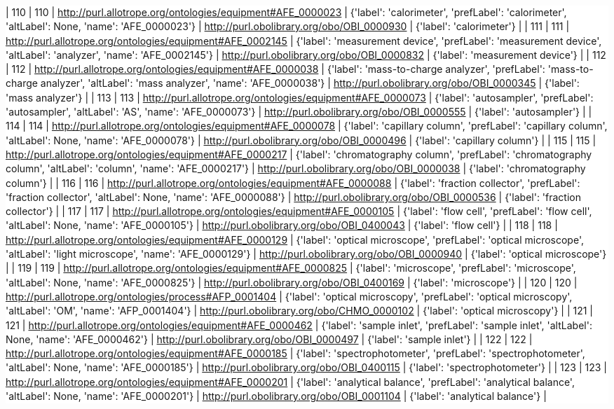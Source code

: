| 110 |          110 | http://purl.allotrope.org/ontologies/equipment#AFE_0000023 | {'label': 'calorimeter', 'prefLabel': 'calorimeter', 'altLabel': None, 'name': 'AFE_0000023'}                                                                        | http://purl.obolibrary.org/obo/OBI_0000930        | {'label': 'calorimeter'}                                                                         |
| 111 |          111 | http://purl.allotrope.org/ontologies/equipment#AFE_0002145 | {'label': 'measurement device', 'prefLabel': 'measurement device', 'altLabel': 'analyzer', 'name': 'AFE_0002145'}                                                    | http://purl.obolibrary.org/obo/OBI_0000832        | {'label': 'measurement device'}                                                                  |
| 112 |          112 | http://purl.allotrope.org/ontologies/equipment#AFE_0000038 | {'label': 'mass-to-charge analyzer', 'prefLabel': 'mass-to-charge analyzer', 'altLabel': 'mass analyzer', 'name': 'AFE_0000038'}                                     | http://purl.obolibrary.org/obo/OBI_0000345        | {'label': 'mass analyzer'}                                                                       |
| 113 |          113 | http://purl.allotrope.org/ontologies/equipment#AFE_0000073 | {'label': 'autosampler', 'prefLabel': 'autosampler', 'altLabel': 'AS', 'name': 'AFE_0000073'}                                                                        | http://purl.obolibrary.org/obo/OBI_0000555        | {'label': 'autosampler'}                                                                         |
| 114 |          114 | http://purl.allotrope.org/ontologies/equipment#AFE_0000078 | {'label': 'capillary column', 'prefLabel': 'capillary column', 'altLabel': None, 'name': 'AFE_0000078'}                                                              | http://purl.obolibrary.org/obo/OBI_0000496        | {'label': 'capillary column'}                                                                    |
| 115 |          115 | http://purl.allotrope.org/ontologies/equipment#AFE_0000217 | {'label': 'chromatography column', 'prefLabel': 'chromatography column', 'altLabel': 'column', 'name': 'AFE_0000217'}                                                | http://purl.obolibrary.org/obo/OBI_0000038        | {'label': 'chromatography column'}                                                               |
| 116 |          116 | http://purl.allotrope.org/ontologies/equipment#AFE_0000088 | {'label': 'fraction collector', 'prefLabel': 'fraction collector', 'altLabel': None, 'name': 'AFE_0000088'}                                                          | http://purl.obolibrary.org/obo/OBI_0000536        | {'label': 'fraction collector'}                                                                  |
| 117 |          117 | http://purl.allotrope.org/ontologies/equipment#AFE_0000105 | {'label': 'flow cell', 'prefLabel': 'flow cell', 'altLabel': None, 'name': 'AFE_0000105'}                                                                            | http://purl.obolibrary.org/obo/OBI_0400043        | {'label': 'flow cell'}                                                                           |
| 118 |          118 | http://purl.allotrope.org/ontologies/equipment#AFE_0000129 | {'label': 'optical microscope', 'prefLabel': 'optical microscope', 'altLabel': 'light microscope', 'name': 'AFE_0000129'}                                            | http://purl.obolibrary.org/obo/OBI_0000940        | {'label': 'optical microscope'}                                                                  |
| 119 |          119 | http://purl.allotrope.org/ontologies/equipment#AFE_0000825 | {'label': 'microscope', 'prefLabel': 'microscope', 'altLabel': None, 'name': 'AFE_0000825'}                                                                          | http://purl.obolibrary.org/obo/OBI_0400169        | {'label': 'microscope'}                                                                          |
| 120 |          120 | http://purl.allotrope.org/ontologies/process#AFP_0001404   | {'label': 'optical microscopy', 'prefLabel': 'optical microscopy', 'altLabel': 'OM', 'name': 'AFP_0001404'}                                                          | http://purl.obolibrary.org/obo/CHMO_0000102       | {'label': 'optical microscopy'}                                                                  |
| 121 |          121 | http://purl.allotrope.org/ontologies/equipment#AFE_0000462 | {'label': 'sample inlet', 'prefLabel': 'sample inlet', 'altLabel': None, 'name': 'AFE_0000462'}                                                                      | http://purl.obolibrary.org/obo/OBI_0000497        | {'label': 'sample inlet'}                                                                        |
| 122 |          122 | http://purl.allotrope.org/ontologies/equipment#AFE_0000185 | {'label': 'spectrophotometer', 'prefLabel': 'spectrophotometer', 'altLabel': None, 'name': 'AFE_0000185'}                                                            | http://purl.obolibrary.org/obo/OBI_0400115        | {'label': 'spectrophotometer'}                                                                   |
| 123 |          123 | http://purl.allotrope.org/ontologies/equipment#AFE_0000201 | {'label': 'analytical balance', 'prefLabel': 'analytical balance', 'altLabel': None, 'name': 'AFE_0000201'}                                                          | http://purl.obolibrary.org/obo/OBI_0001104        | {'label': 'analytical balance'}                                                                  |